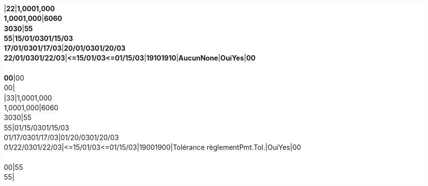 |<span data-ttu-id="2a4bd-475">**2**</span><span class="sxs-lookup"><span data-stu-id="2a4bd-475">**2**</span></span>|<span data-ttu-id="2a4bd-476">**1,000**</span><span class="sxs-lookup"><span data-stu-id="2a4bd-476">**1,000**</span></span> <br /><span data-ttu-id="2a4bd-477">**1,000**</span><span class="sxs-lookup"><span data-stu-id="2a4bd-477">**1,000**</span></span>|<span data-ttu-id="2a4bd-478">**60**</span><span class="sxs-lookup"><span data-stu-id="2a4bd-478">**60**</span></span> <br /><span data-ttu-id="2a4bd-479">**30**</span><span class="sxs-lookup"><span data-stu-id="2a4bd-479">**30**</span></span>|<span data-ttu-id="2a4bd-480">**5**</span><span class="sxs-lookup"><span data-stu-id="2a4bd-480">**5**</span></span> <br /><span data-ttu-id="2a4bd-481">**5**</span><span class="sxs-lookup"><span data-stu-id="2a4bd-481">**5**</span></span>|<span data-ttu-id="2a4bd-482">**15/01/03**</span><span class="sxs-lookup"><span data-stu-id="2a4bd-482">**01/15/03**</span></span> <br /><span data-ttu-id="2a4bd-483">**17/01/03**</span><span class="sxs-lookup"><span data-stu-id="2a4bd-483">**01/17/03**</span></span>|<span data-ttu-id="2a4bd-484">**20/01/03**</span><span class="sxs-lookup"><span data-stu-id="2a4bd-484">**01/20/03**</span></span> <br /><span data-ttu-id="2a4bd-485">**22/01/03**</span><span class="sxs-lookup"><span data-stu-id="2a4bd-485">**01/22/03**</span></span>|<span data-ttu-id="2a4bd-486">**<=15/01/03**</span><span class="sxs-lookup"><span data-stu-id="2a4bd-486">**<=01/15/03**</span></span>|<span data-ttu-id="2a4bd-487">**1910**</span><span class="sxs-lookup"><span data-stu-id="2a4bd-487">**1910**</span></span>|<span data-ttu-id="2a4bd-488">**Aucun**</span><span class="sxs-lookup"><span data-stu-id="2a4bd-488">**None**</span></span>|<span data-ttu-id="2a4bd-489">**Oui**</span><span class="sxs-lookup"><span data-stu-id="2a4bd-489">**Yes**</span></span>|<span data-ttu-id="2a4bd-490">**0**</span><span class="sxs-lookup"><span data-stu-id="2a4bd-490">**0**</span></span><br /><br /> <span data-ttu-id="2a4bd-491">**0**</span><span class="sxs-lookup"><span data-stu-id="2a4bd-491">**0**</span></span>|<span data-ttu-id="2a4bd-492">0</span><span class="sxs-lookup"><span data-stu-id="2a4bd-492">0</span></span> <br /><span data-ttu-id="2a4bd-493">0</span><span class="sxs-lookup"><span data-stu-id="2a4bd-493">0</span></span>|  
|<span data-ttu-id="2a4bd-494">3</span><span class="sxs-lookup"><span data-stu-id="2a4bd-494">3</span></span>|<span data-ttu-id="2a4bd-495">1,000</span><span class="sxs-lookup"><span data-stu-id="2a4bd-495">1,000</span></span> <br /><span data-ttu-id="2a4bd-496">1,000</span><span class="sxs-lookup"><span data-stu-id="2a4bd-496">1,000</span></span>|<span data-ttu-id="2a4bd-497">60</span><span class="sxs-lookup"><span data-stu-id="2a4bd-497">60</span></span> <br /><span data-ttu-id="2a4bd-498">30</span><span class="sxs-lookup"><span data-stu-id="2a4bd-498">30</span></span>|<span data-ttu-id="2a4bd-499">5</span><span class="sxs-lookup"><span data-stu-id="2a4bd-499">5</span></span> <br /><span data-ttu-id="2a4bd-500">5</span><span class="sxs-lookup"><span data-stu-id="2a4bd-500">5</span></span>|<span data-ttu-id="2a4bd-501">01/15/03</span><span class="sxs-lookup"><span data-stu-id="2a4bd-501">01/15/03</span></span> <br /><span data-ttu-id="2a4bd-502">01/17/03</span><span class="sxs-lookup"><span data-stu-id="2a4bd-502">01/17/03</span></span>|<span data-ttu-id="2a4bd-503">01/20/03</span><span class="sxs-lookup"><span data-stu-id="2a4bd-503">01/20/03</span></span> <br /><span data-ttu-id="2a4bd-504">01/22/03</span><span class="sxs-lookup"><span data-stu-id="2a4bd-504">01/22/03</span></span>|<span data-ttu-id="2a4bd-505"><=15/01/03</span><span class="sxs-lookup"><span data-stu-id="2a4bd-505"><=01/15/03</span></span>|<span data-ttu-id="2a4bd-506">1900</span><span class="sxs-lookup"><span data-stu-id="2a4bd-506">1900</span></span>|<span data-ttu-id="2a4bd-507">Tolérance règlement</span><span class="sxs-lookup"><span data-stu-id="2a4bd-507">Pmt.Tol.</span></span>|<span data-ttu-id="2a4bd-508">Oui</span><span class="sxs-lookup"><span data-stu-id="2a4bd-508">Yes</span></span>|<span data-ttu-id="2a4bd-509">0</span><span class="sxs-lookup"><span data-stu-id="2a4bd-509">0</span></span><br /><br /> <span data-ttu-id="2a4bd-510">0</span><span class="sxs-lookup"><span data-stu-id="2a4bd-510">0</span></span>|<span data-ttu-id="2a4bd-511">5</span><span class="sxs-lookup"><span data-stu-id="2a4bd-511">5</span></span> <br /><span data-ttu-id="2a4bd-512">5</span><span class="sxs-lookup"><span data-stu-id="2a4bd-512">5</span></span>|  